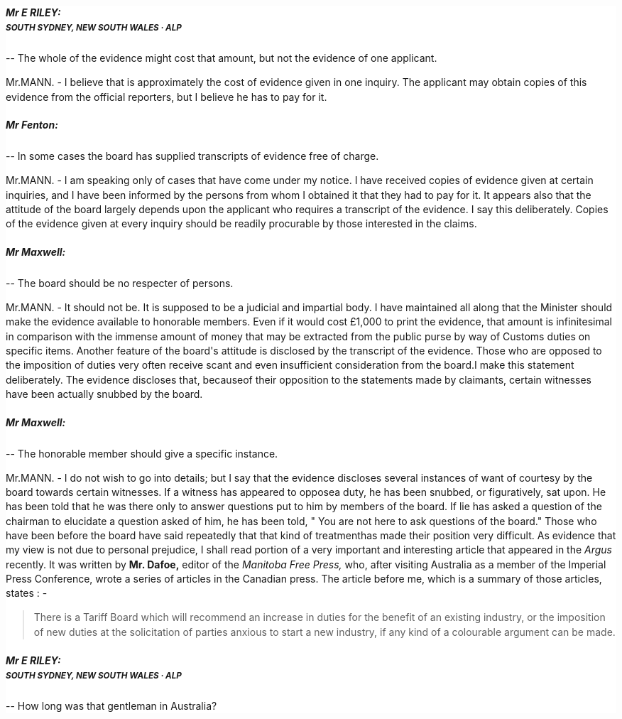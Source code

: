 ##### Mr E RILEY:<br><small class="text-muted">SOUTH SYDNEY, NEW SOUTH WALES &middot; ALP</small>

-- The whole of the evidence might cost that amount, but not the evidence of one applicant. 

Mr.MANN. - I believe that is approximately the cost of evidence given in one inquiry. The applicant may obtain copies of this evidence from the official reporters, but I believe he has to pay for it. 

##### Mr Fenton:

-- In some cases the board has supplied transcripts of evidence free of charge. 

Mr.MANN. - I am speaking only of cases that have come under my notice. I have received copies of evidence given at certain inquiries, and I have been informed by the persons from whom I obtained it that they had to pay for it. It appears also that the attitude of the board largely depends upon the applicant who requires a transcript of the evidence. I say this deliberately. Copies of the evidence given at every inquiry should be readily procurable by those interested in the claims. 

##### Mr Maxwell:

-- The board should be no respecter of persons. 

Mr.MANN. - It should not be. It is supposed to be a judicial and impartial body. I have maintained all along that the Minister should make the evidence available to honorable members. Even if it would cost £1,000 to print the evidence, that amount is infinitesimal in comparison with the immense amount of money that may be extracted from the public purse by way of Customs duties on specific items. Another feature of the board's attitude is disclosed by the transcript of the evidence. Those who are opposed to the imposition of duties very often receive scant and even insufficient consideration from the board.I make this statement deliberately. The evidence discloses that, becauseof their opposition to the statements made by claimants, certain witnesses have been actually snubbed by the board. 

##### Mr Maxwell:

-- The honorable member should give a specific instance. 

Mr.MANN. - I do not wish to go into details; but I say that the evidence discloses several instances of want of courtesy by the board towards certain witnesses. If a witness has appeared to opposea duty, he has been snubbed, or figuratively, sat upon. He has been told that he was there only to answer questions put to him by members of the board. If lie has asked a question of the  chairman  to elucidate a question asked of him, he has been told, " You are not here to ask questions of the board." Those who have been before the board have said repeatedly that that kind of treatmenthas made their position very difficult. As evidence that my view is not due to personal prejudice, I shall read portion of a very important and interesting article that appeared in the  *Argus*  recently. It was written by  **Mr. Dafoe,**  editor of the  *Manitoba Free Press,*  who, after visiting Australia as a member of the Imperial Press Conference, wrote a series of articles in the Canadian press. The article before me, which is a summary of those articles, states :  - 

  >There is a Tariff Board which will recommend an increase in duties for the benefit of an existing industry, or the imposition of new duties at the solicitation of parties anxious to start a new industry, if any kind of a colourable argument can be made. 

##### Mr E RILEY:<br><small class="text-muted">SOUTH SYDNEY, NEW SOUTH WALES &middot; ALP</small>

-- How long was that gentleman in Australia? 
